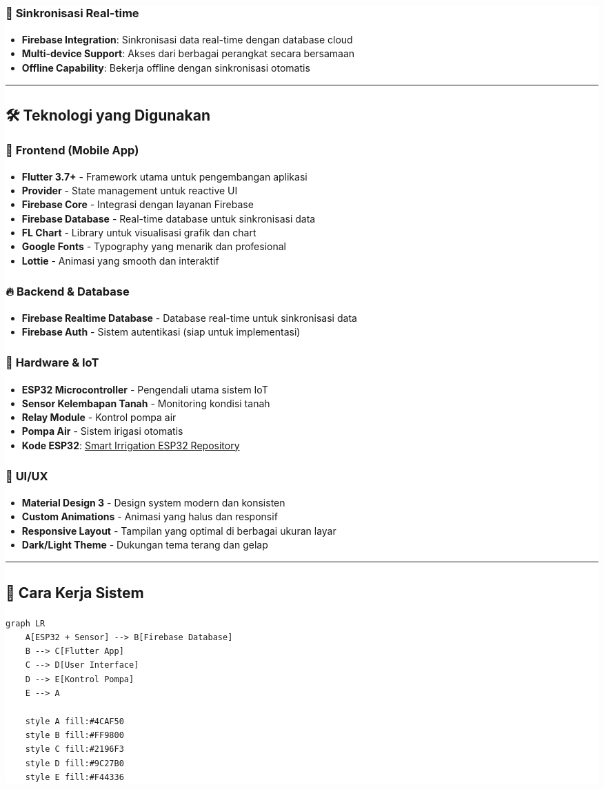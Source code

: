 ### 🔄 **Sinkronisasi Real-time**
- **Firebase Integration**: Sinkronisasi data real-time dengan database cloud
- **Multi-device Support**: Akses dari berbagai perangkat secara bersamaan
- **Offline Capability**: Bekerja offline dengan sinkronisasi otomatis

---

## 🛠️ Teknologi yang Digunakan

### 📱 **Frontend (Mobile App)**
- **Flutter 3.7+** - Framework utama untuk pengembangan aplikasi
- **Provider** - State management untuk reactive UI
- **Firebase Core** - Integrasi dengan layanan Firebase
- **Firebase Database** - Real-time database untuk sinkronisasi data
- **FL Chart** - Library untuk visualisasi grafik dan chart
- **Google Fonts** - Typography yang menarik dan profesional
- **Lottie** - Animasi yang smooth dan interaktif

### 🔥 **Backend & Database**
- **Firebase Realtime Database** - Database real-time untuk sinkronisasi data
- **Firebase Auth** - Sistem autentikasi (siap untuk implementasi)

### 🔧 **Hardware & IoT**
- **ESP32 Microcontroller** - Pengendali utama sistem IoT
- **Sensor Kelembapan Tanah** - Monitoring kondisi tanah
- **Relay Module** - Kontrol pompa air
- **Pompa Air** - Sistem irigasi otomatis
- **Kode ESP32**: [Smart Irrigation ESP32 Repository](https://github.com/neurrochmat/Smart_Irigation)

### 🎨 **UI/UX**
- **Material Design 3** - Design system modern dan konsisten
- **Custom Animations** - Animasi yang halus dan responsif
- **Responsive Layout** - Tampilan yang optimal di berbagai ukuran layar
- **Dark/Light Theme** - Dukungan tema terang dan gelap

---

## 🎯 Cara Kerja Sistem

```mermaid
graph LR
    A[ESP32 + Sensor] --> B[Firebase Database]
    B --> C[Flutter App]
    C --> D[User Interface]
    D --> E[Kontrol Pompa]
    E --> A
    
    style A fill:#4CAF50
    style B fill:#FF9800
    style C fill:#2196F3
    style D fill:#9C27B0
    style E fill:#F44336
```
